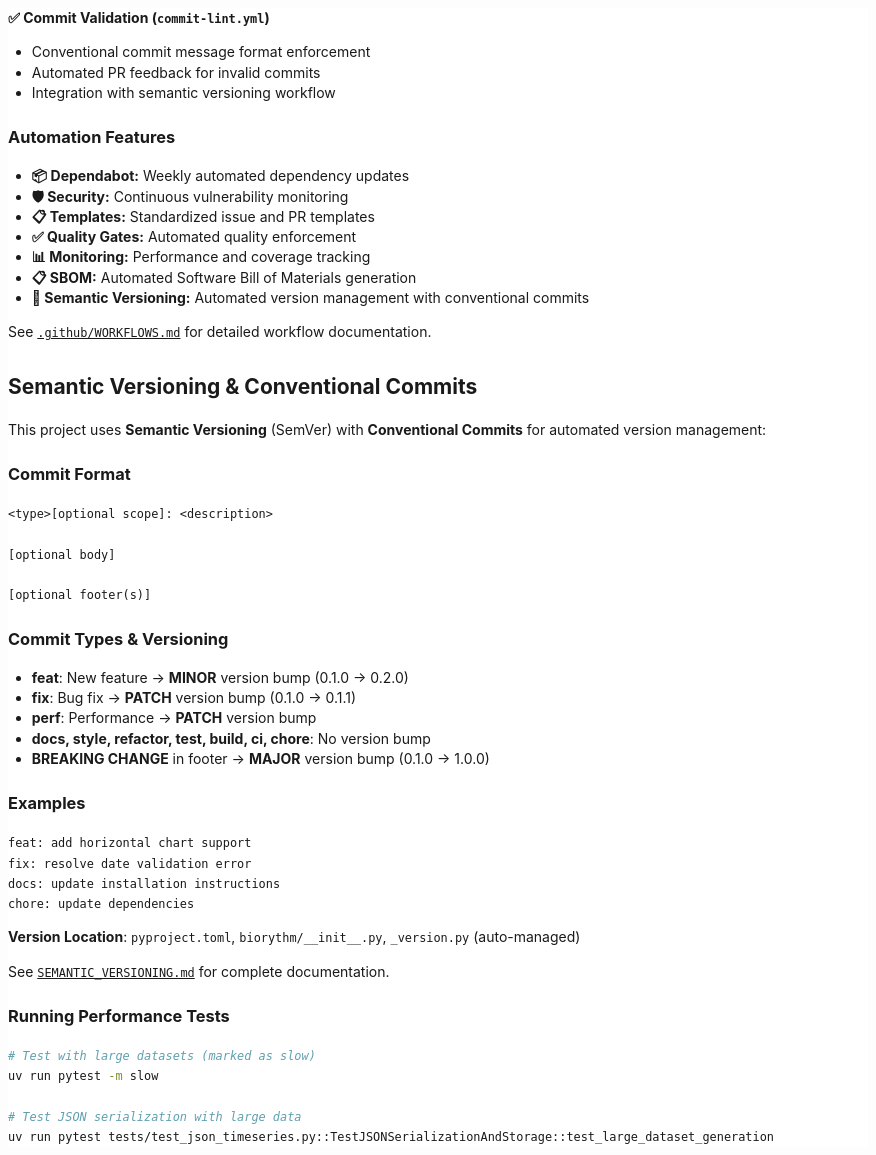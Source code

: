 **✅ Commit Validation (`commit-lint.yml`)**
- Conventional commit message format enforcement
- Automated PR feedback for invalid commits
- Integration with semantic versioning workflow

### Automation Features

- **📦 Dependabot:** Weekly automated dependency updates
- **🛡️ Security:** Continuous vulnerability monitoring
- **📋 Templates:** Standardized issue and PR templates  
- **✅ Quality Gates:** Automated quality enforcement
- **📊 Monitoring:** Performance and coverage tracking
- **📋 SBOM:** Automated Software Bill of Materials generation
- **🔄 Semantic Versioning:** Automated version management with conventional commits

See [`.github/WORKFLOWS.md`](.github/WORKFLOWS.md) for detailed workflow documentation.

## Semantic Versioning & Conventional Commits

This project uses **Semantic Versioning** (SemVer) with **Conventional Commits** for automated version management:

### Commit Format
```
<type>[optional scope]: <description>

[optional body]

[optional footer(s)]
```

### Commit Types & Versioning
- **feat**: New feature → **MINOR** version bump (0.1.0 → 0.2.0)
- **fix**: Bug fix → **PATCH** version bump (0.1.0 → 0.1.1)  
- **perf**: Performance → **PATCH** version bump
- **docs, style, refactor, test, build, ci, chore**: No version bump
- **BREAKING CHANGE** in footer → **MAJOR** version bump (0.1.0 → 1.0.0)

### Examples
```bash
feat: add horizontal chart support
fix: resolve date validation error
docs: update installation instructions
chore: update dependencies
```

**Version Location**: `pyproject.toml`, `biorythm/__init__.py`, `_version.py` (auto-managed)

See [`SEMANTIC_VERSIONING.md`](SEMANTIC_VERSIONING.md) for complete documentation.

### Running Performance Tests

```bash
# Test with large datasets (marked as slow)
uv run pytest -m slow

# Test JSON serialization with large data
uv run pytest tests/test_json_timeseries.py::TestJSONSerializationAndStorage::test_large_dataset_generation
```
